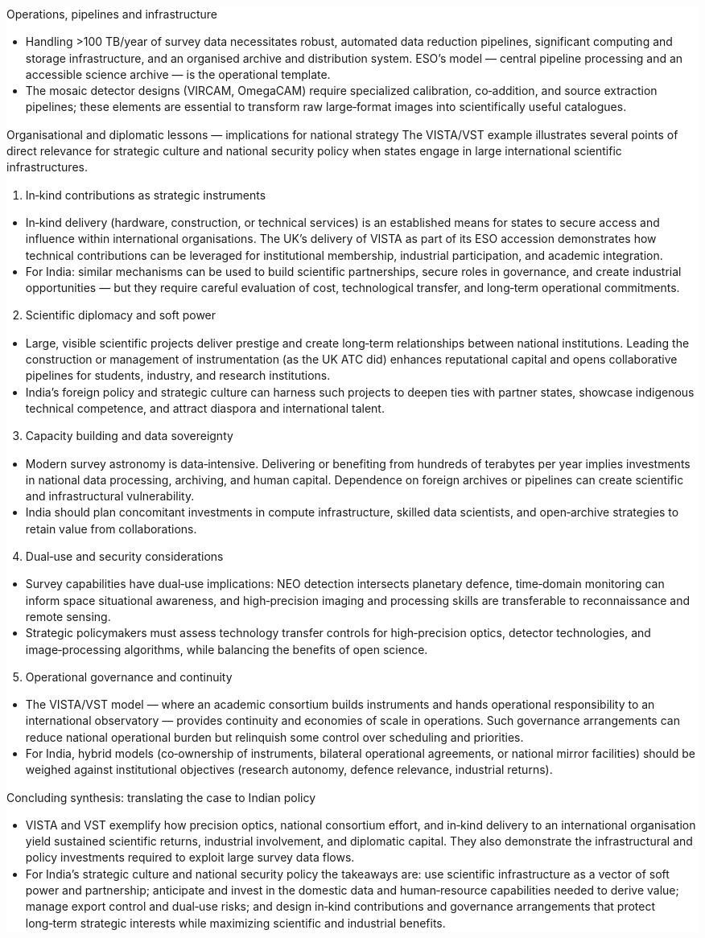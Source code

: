 Operations, pipelines and infrastructure
- Handling >100 TB/year of survey data necessitates robust, automated data reduction pipelines, significant computing and storage infrastructure, and an organised archive and distribution system. ESO’s model — central pipeline processing and an accessible science archive — is the operational template.
- The mosaic detector designs (VIRCAM, OmegaCAM) require specialized calibration, co‑addition, and source extraction pipelines; these elements are essential to transform raw large‑format images into scientifically useful catalogues.

Organisational and diplomatic lessons — implications for national strategy
The VISTA/VST example illustrates several points of direct relevance for strategic culture and national security policy when states engage in large international scientific infrastructures.

1. In‑kind contributions as strategic instruments
- In‑kind delivery (hardware, construction, or technical services) is an established means for states to secure access and influence within international organisations. The UK’s delivery of VISTA as part of its ESO accession demonstrates how technical contributions can be leveraged for institutional membership, industrial participation, and academic integration.
- For India: similar mechanisms can be used to build scientific partnerships, secure roles in governance, and create industrial opportunities — but they require careful evaluation of cost, technological transfer, and long‑term operational commitments.

2. Scientific diplomacy and soft power
- Large, visible scientific projects deliver prestige and create long‑term relationships between national institutions. Leading the construction or management of instrumentation (as the UK ATC did) enhances reputational capital and opens collaborative pipelines for students, industry, and research institutions.
- India’s foreign policy and strategic culture can harness such projects to deepen ties with partner states, showcase indigenous technical competence, and attract diaspora and international talent.

3. Capacity building and data sovereignty
- Modern survey astronomy is data‑intensive. Delivering or benefiting from hundreds of terabytes per year implies investments in national data processing, archiving, and human capital. Dependence on foreign archives or pipelines can create scientific and infrastructural vulnerability.
- India should plan concomitant investments in compute infrastructure, skilled data scientists, and open‑archive strategies to retain value from collaborations.

4. Dual‑use and security considerations
- Survey capabilities have dual‑use implications: NEO detection intersects planetary defence, time‑domain monitoring can inform space situational awareness, and high‑precision imaging and processing skills are transferable to reconnaissance and remote sensing.
- Strategic policymakers must assess technology transfer controls for high‑precision optics, detector technologies, and image‑processing algorithms, while balancing the benefits of open science.

5. Operational governance and continuity
- The VISTA/VST model — where an academic consortium builds instruments and hands operational responsibility to an international observatory — provides continuity and economies of scale in operations. Such governance arrangements can reduce national operational burden but relinquish some control over scheduling and priorities.
- For India, hybrid models (co‑ownership of instruments, bilateral operational agreements, or national mirror facilities) should be weighed against institutional objectives (research autonomy, defence relevance, industrial returns).

Concluding synthesis: translating the case to Indian policy
- VISTA and VST exemplify how precision optics, national consortium effort, and in‑kind delivery to an international organisation yield sustained scientific returns, industrial involvement, and diplomatic capital. They also demonstrate the infrastructural and policy investments required to exploit large survey data flows.
- For India’s strategic culture and national security policy the takeaways are: use scientific infrastructure as a vector of soft power and partnership; anticipate and invest in the domestic data and human‑resource capabilities needed to derive value; manage export control and dual‑use risks; and design in‑kind contributions and governance arrangements that protect long‑term strategic interests while maximizing scientific and industrial benefits.
